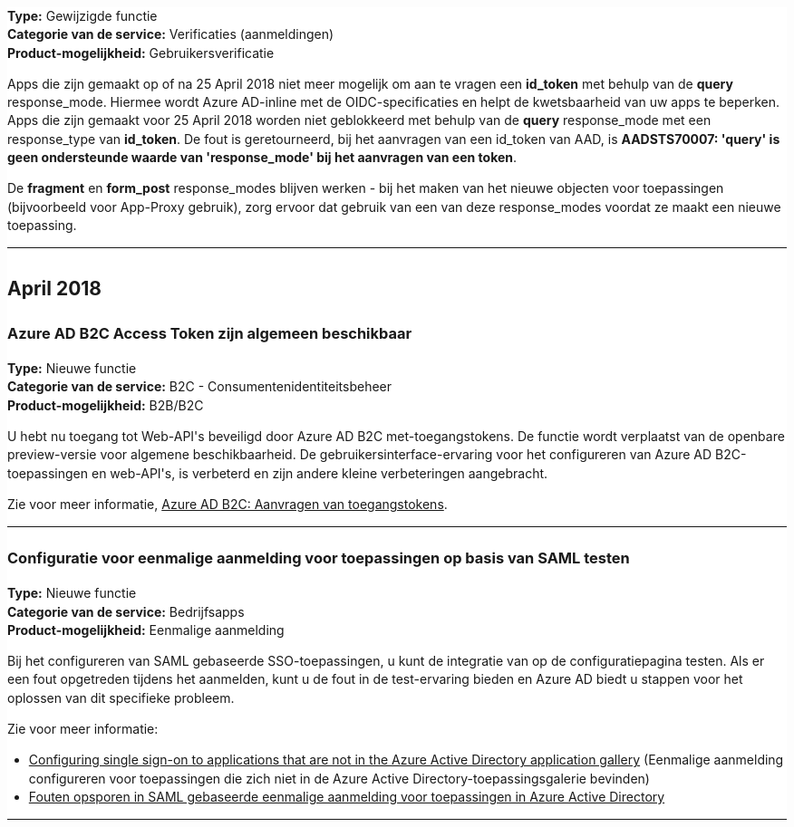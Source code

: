 **Type:** Gewijzigde functie  
**Categorie van de service:** Verificaties (aanmeldingen)  
**Product-mogelijkheid:** Gebruikersverificatie
 
Apps die zijn gemaakt op of na 25 April 2018 niet meer mogelijk om aan te vragen een **id_token** met behulp van de **query** response_mode.  Hiermee wordt Azure AD-inline met de OIDC-specificaties en helpt de kwetsbaarheid van uw apps te beperken.  Apps die zijn gemaakt voor 25 April 2018 worden niet geblokkeerd met behulp van de **query** response_mode met een response_type van **id_token**.  De fout is geretourneerd, bij het aanvragen van een id_token van AAD, is **AADSTS70007: 'query' is geen ondersteunde waarde van 'response_mode' bij het aanvragen van een token**.

De **fragment** en **form_post** response_modes blijven werken - bij het maken van het nieuwe objecten voor toepassingen (bijvoorbeeld voor App-Proxy gebruik), zorg ervoor dat gebruik van een van deze response_modes voordat ze maakt een nieuwe toepassing.  

---
 
## <a name="april-2018"></a>April 2018 

### <a name="azure-ad-b2c-access-token-are-ga"></a>Azure AD B2C Access Token zijn algemeen beschikbaar

**Type:** Nieuwe functie  
**Categorie van de service:** B2C - Consumentenidentiteitsbeheer  
**Product-mogelijkheid:** B2B/B2C 

U hebt nu toegang tot Web-API's beveiligd door Azure AD B2C met-toegangstokens. De functie wordt verplaatst van de openbare preview-versie voor algemene beschikbaarheid. De gebruikersinterface-ervaring voor het configureren van Azure AD B2C-toepassingen en web-API's, is verbeterd en zijn andere kleine verbeteringen aangebracht.
 
Zie voor meer informatie, [Azure AD B2C: Aanvragen van toegangstokens](https://docs.microsoft.com/azure/active-directory-b2c/active-directory-b2c-access-tokens).

---

### <a name="test-single-sign-on-configuration-for-saml-based-applications"></a>Configuratie voor eenmalige aanmelding voor toepassingen op basis van SAML testen

**Type:** Nieuwe functie  
**Categorie van de service:** Bedrijfsapps  
**Product-mogelijkheid:** Eenmalige aanmelding

Bij het configureren van SAML gebaseerde SSO-toepassingen, u kunt de integratie van op de configuratiepagina testen. Als er een fout opgetreden tijdens het aanmelden, kunt u de fout in de test-ervaring bieden en Azure AD biedt u stappen voor het oplossen van dit specifieke probleem.

Zie voor meer informatie:

- [Configuring single sign-on to applications that are not in the Azure Active Directory application gallery](https://docs.microsoft.com/azure/active-directory/active-directory-saas-custom-apps) (Eenmalige aanmelding configureren voor toepassingen die zich niet in de Azure Active Directory-toepassingsgalerie bevinden)
- [Fouten opsporen in SAML gebaseerde eenmalige aanmelding voor toepassingen in Azure Active Directory](https://docs.microsoft.com/azure/active-directory/develop/active-directory-saml-debugging)

---